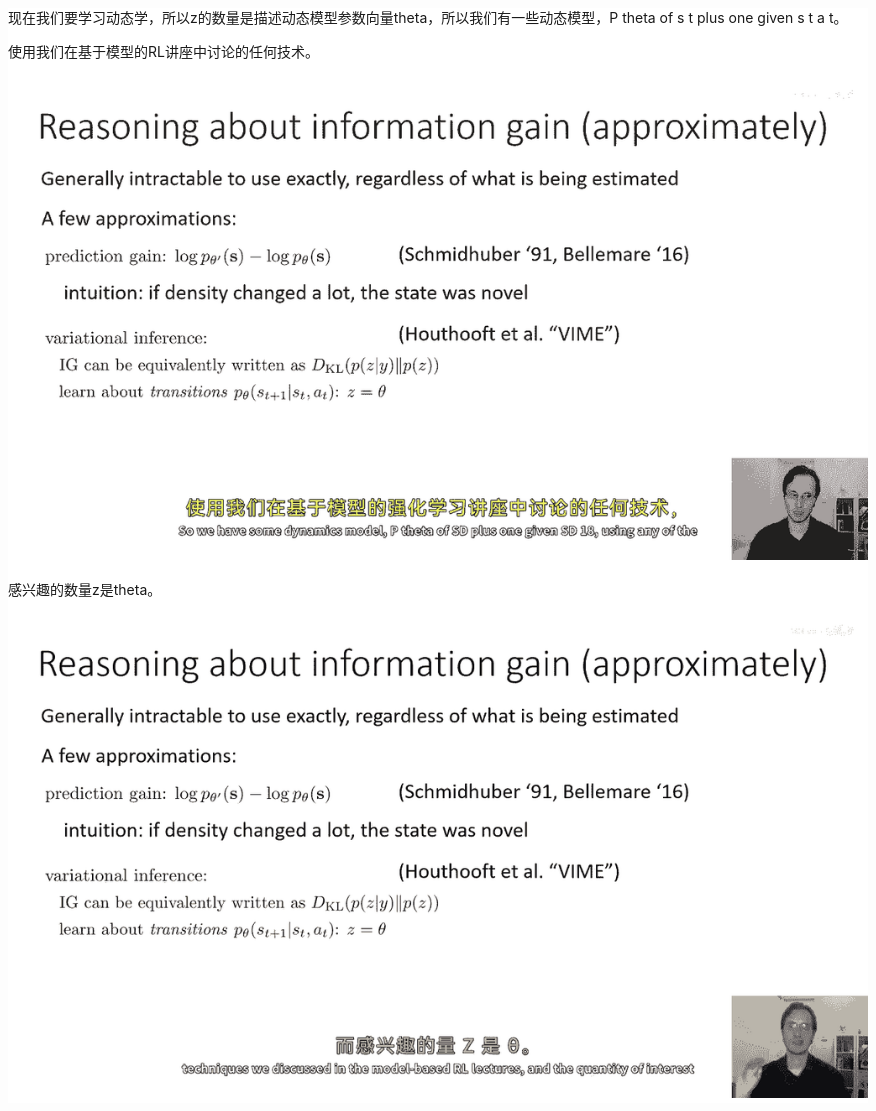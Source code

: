 现在我们要学习动态学，所以z的数量是描述动态模型参数向量theta，所以我们有一些动态模型，P theta of s t plus one given s t a t。

使用我们在基于模型的RL讲座中讨论的任何技术。

![](img/90689b8a306b223de80c819076a7e599_49.png)

感兴趣的数量z是theta。

![](img/90689b8a306b223de80c819076a7e599_51.png)
